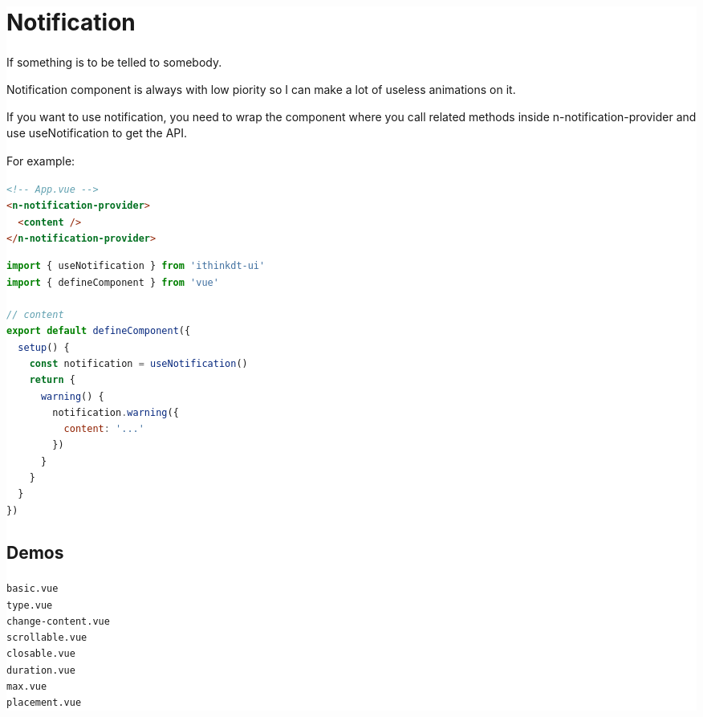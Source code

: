 # Notification

If something is to be telled to somebody.

Notification component is always with low piority so I can make a lot of useless animations on it.

<n-space vertical size="large">
<n-alert title="Prerequisite" type="warning" :bordered="false">
  If you want to use notification, you need to wrap the component where you call related methods inside <n-text code>n-notification-provider</n-text> and use <n-text code>useNotification</n-text> to get the API.
</n-alert>

For example:

```html
<!-- App.vue -->
<n-notification-provider>
  <content />
</n-notification-provider>
```

```js
import { useNotification } from 'ithinkdt-ui'
import { defineComponent } from 'vue'

// content
export default defineComponent({
  setup() {
    const notification = useNotification()
    return {
      warning() {
        notification.warning({
          content: '...'
        })
      }
    }
  }
})
```

</n-space>

## Demos

```demo
basic.vue
type.vue
change-content.vue
scrollable.vue
closable.vue
duration.vue
max.vue
placement.vue
```
